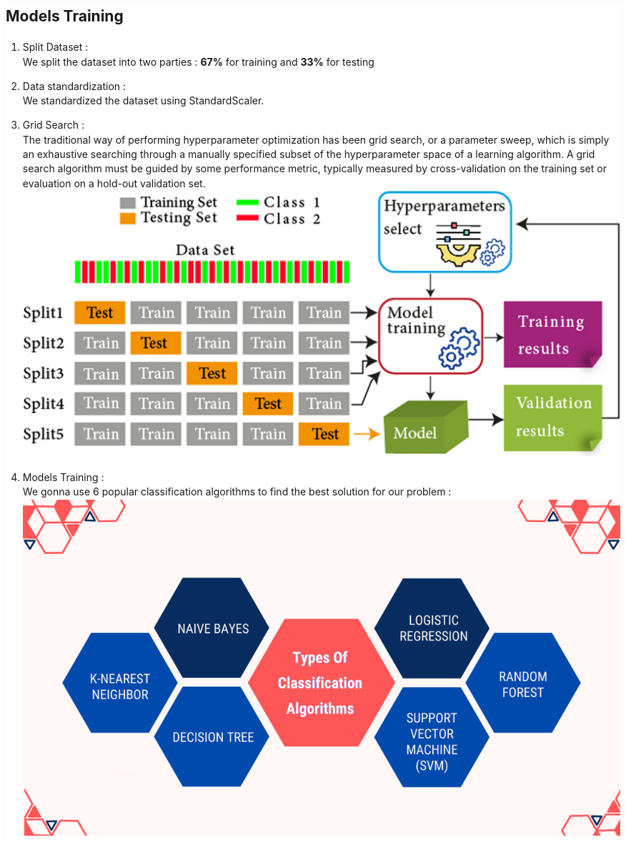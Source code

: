 
## Models Training 

1. Split Dataset :  
  We split the dataset into two parties : **67%** for training and **33%** for testing

2. Data standardization :  
  We standardized the dataset using StandardScaler.

3. Grid Search :  
  The traditional way of performing hyperparameter optimization has been grid search, or a parameter sweep, which is simply an exhaustive searching through a manually specified subset of the hyperparameter space of a learning algorithm. A grid search algorithm must be guided by some performance metric, typically measured by cross-validation on the training set or evaluation on a hold-out validation set.   
  ![img](images/img8.png)  

4. Models Training :  
  We gonna use 6 popular classification algorithms to find the best solution for our problem :  
  ![img](images/img9.png)
